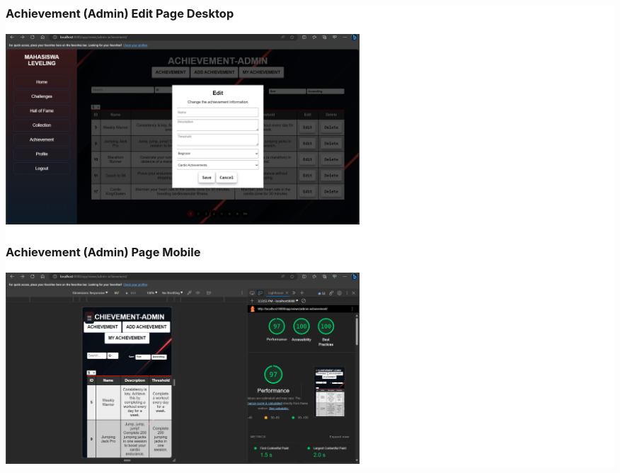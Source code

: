 ### Achievement (Admin) Edit Page Desktop
<img src="screenshots/admin_achievement_edit_achievement.png" width="500">

### Achievement (Admin) Page Mobile
<img src="screenshots/admin_achievement_mobile.png" width="500">
